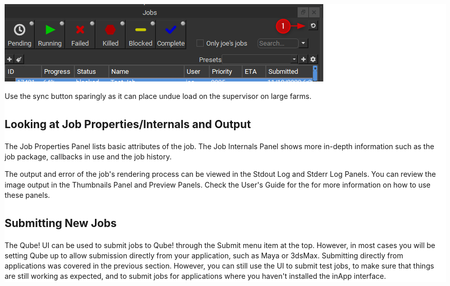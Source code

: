 ![image](img/026ccad87b231c03d3ad307b8879effc9f226220.png)

Use the sync button sparingly as it can place undue load on the
supervisor on large farms.

## Looking at Job Properties/Internals and Output

The Job Properties Panel lists basic attributes of the job. The Job
Internals Panel shows more in-depth information such as the job package,
callbacks in use and the job history.

The output and error of the job's rendering process can be viewed in
the Stdout Log and Stderr Log Panels. You can review the image output in
the Thumbnails Panel and Preview Panels. Check the User's Guide for the
for more information on how to use these panels.

## Submitting New Jobs

The Qube! UI can be used to submit jobs to Qube! through the Submit
menu item at the top. However, in most cases you will be setting Qube up
to allow submission directly from your application, such as Maya or
3dsMax. Submitting directly from applications was covered in the
previous section. However, you can still use the UI to submit test jobs,
to make sure that things are still working as expected, and to submit
jobs for applications where you haven't installed the inApp
interface.
